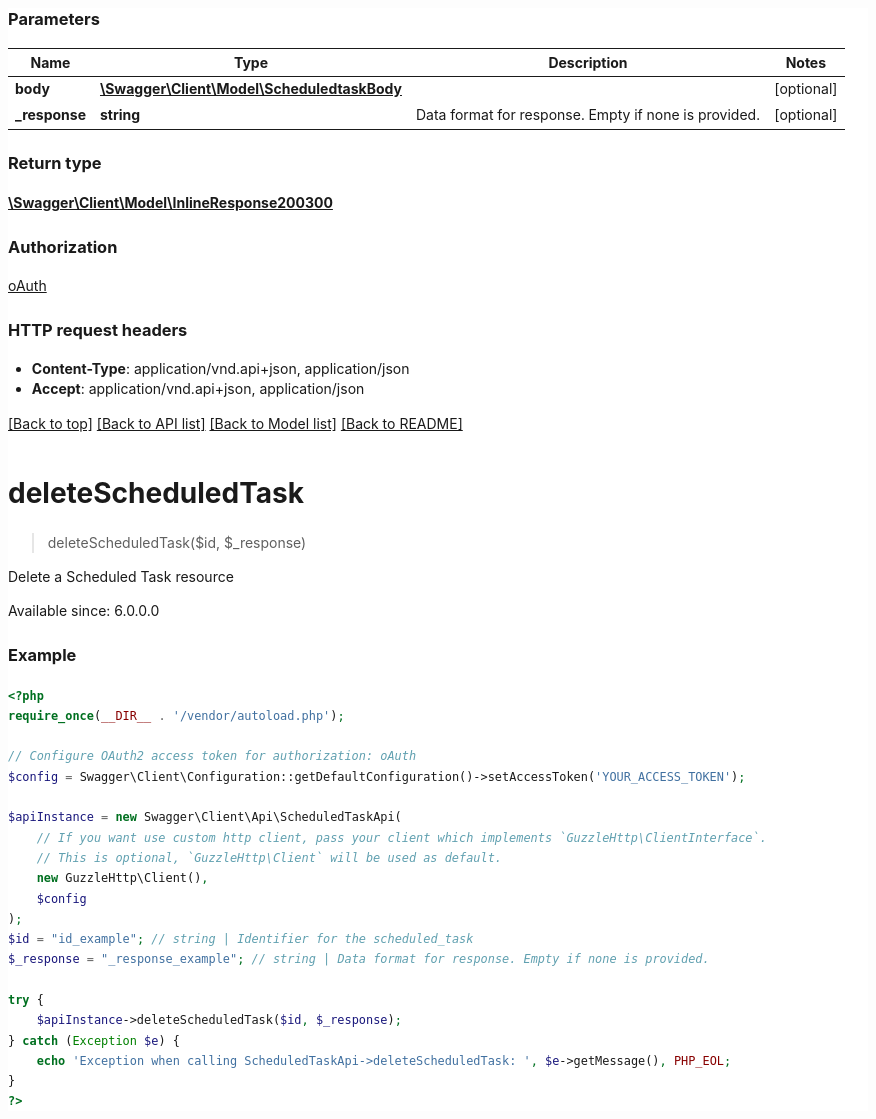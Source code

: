 ### Parameters

Name | Type | Description  | Notes
------------- | ------------- | ------------- | -------------
 **body** | [**\Swagger\Client\Model\ScheduledtaskBody**](../Model/ScheduledtaskBody.md)|  | [optional]
 **_response** | **string**| Data format for response. Empty if none is provided. | [optional]

### Return type

[**\Swagger\Client\Model\InlineResponse200300**](../Model/InlineResponse200300.md)

### Authorization

[oAuth](../../README.md#oAuth)

### HTTP request headers

 - **Content-Type**: application/vnd.api+json, application/json
 - **Accept**: application/vnd.api+json, application/json

[[Back to top]](#) [[Back to API list]](../../README.md#documentation-for-api-endpoints) [[Back to Model list]](../../README.md#documentation-for-models) [[Back to README]](../../README.md)

# **deleteScheduledTask**
> deleteScheduledTask($id, $_response)

Delete a Scheduled Task resource

Available since: 6.0.0.0

### Example
```php
<?php
require_once(__DIR__ . '/vendor/autoload.php');

// Configure OAuth2 access token for authorization: oAuth
$config = Swagger\Client\Configuration::getDefaultConfiguration()->setAccessToken('YOUR_ACCESS_TOKEN');

$apiInstance = new Swagger\Client\Api\ScheduledTaskApi(
    // If you want use custom http client, pass your client which implements `GuzzleHttp\ClientInterface`.
    // This is optional, `GuzzleHttp\Client` will be used as default.
    new GuzzleHttp\Client(),
    $config
);
$id = "id_example"; // string | Identifier for the scheduled_task
$_response = "_response_example"; // string | Data format for response. Empty if none is provided.

try {
    $apiInstance->deleteScheduledTask($id, $_response);
} catch (Exception $e) {
    echo 'Exception when calling ScheduledTaskApi->deleteScheduledTask: ', $e->getMessage(), PHP_EOL;
}
?>
```
